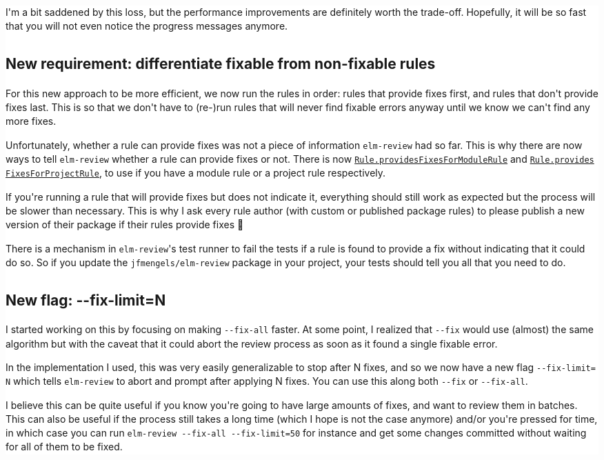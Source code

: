 I'm a bit saddened by this loss, but the performance improvements are definitely worth the trade-off. Hopefully, it will
be so fast that you will not even notice the progress messages anymore. 


## New requirement: differentiate fixable from non-fixable rules

For this new approach to be more efficient, we now run the rules in order: rules that provide fixes first, and rules that
don't provide fixes last. This is so that we don't have to (re-)run rules that will never find fixable errors anyway
until we know we can't find any more fixes.

Unfortunately, whether a rule can provide fixes was not a piece of information `elm-review` had so far. This is why there are
now ways to tell `elm-review` whether a rule can provide fixes or not. There is now [`Rule.providesFixesForModuleRule`]
and [`Rule.providesFixesForProjectRule`], to use if you have a module rule or a project rule respectively.

If you're running a rule that will provide fixes but does not indicate it, everything should still work as expected but
the process will be slower than necessary. This is why I ask every rule author (with custom or published package rules)
to please publish a new version of their package if their rules provide fixes 🙏

There is a mechanism in `elm-review`'s test runner to fail the tests if a rule is found to provide a fix without
indicating that it could do so. So if you update the `jfmengels/elm-review` package in your project, your tests should
tell you all that you need to do.


## New flag: --fix-limit=N

I started working on this by focusing on making `--fix-all` faster. At some point, I realized that `--fix` would use
(almost) the same algorithm but with the caveat that it could abort the review process as soon as it found a single
fixable error.

In the implementation I used, this was very easily generalizable to stop after N fixes, and so we now have a new flag
`--fix-limit=N` which tells `elm-review` to abort and prompt after applying N fixes. You can use this along both `--fix`
or `--fix-all`.

I believe this can be quite useful if you know you're going to have large amounts of fixes, and want to review them in
batches. This can also be useful if the process still takes a long time (which I hope is not the case anymore) and/or
you're pressed for time, in which case you can run `elm-review --fix-all --fix-limit=50` for instance and get some
changes committed without waiting for all of them to be fixed.


[`NoUnused.Exports`]: https://package.elm-lang.org/packages/jfmengels/elm-review-unused/latest/NoUnused-Exports
[`NoUnused.Variables`]: https://package.elm-lang.org/packages/jfmengels/elm-review-unused/latest/NoUnused-Variables
[`NoUnused.CustomTypeConstructors`]: https://package.elm-lang.org/packages/jfmengels/elm-review-unused/latest/NoUnused-CustomTypeConstructors
[`NoUnused.CustomTypeConstructorArgs`]: https://package.elm-lang.org/packages/jfmengels/elm-review-unused/latest/NoUnused-CustomTypeConstructorArgs
[`Rule.providesFixesForModuleRule`]: https://package.elm-lang.org/packages/jfmengels/elm-review/latest/Review-Rule#providesFixesForModuleRule
[`Rule.providesFixesForProjectRule`]: https://package.elm-lang.org/packages/jfmengels/elm-review/latest/Review-Rule#providesFixesForProjectRule
[CLI]: https://github.com/jfmengels/node-elm-review
